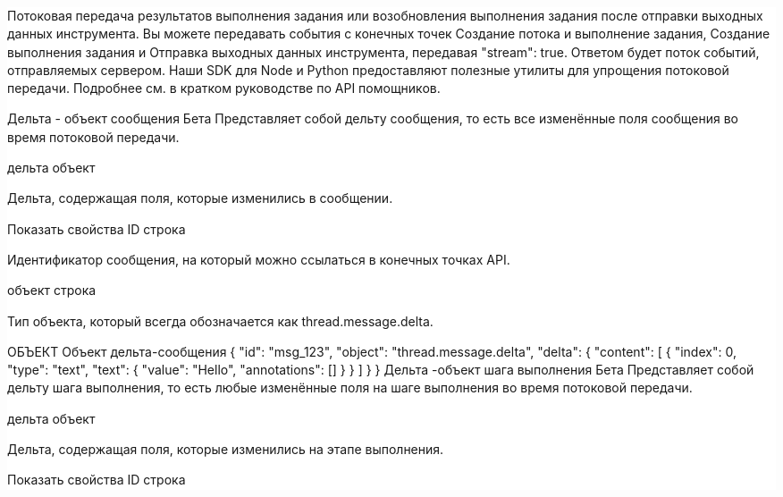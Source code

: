 Потоковая передача результатов выполнения задания или возобновления выполнения задания после отправки выходных данных инструмента. Вы можете передавать события с конечных точек Создание потока и выполнение задания, Создание выполнения задания и Отправка выходных данных инструмента, передавая "stream": true. Ответом будет поток событий, отправляемых сервером. Наши SDK для Node и Python предоставляют полезные утилиты для упрощения потоковой передачи. Подробнее см. в кратком руководстве по API помощников.

Дельта - объект сообщения
Бета
Представляет собой дельту сообщения, то есть все изменённые поля сообщения во время потоковой передачи.

дельта
объект

Дельта, содержащая поля, которые изменились в сообщении.


Показать свойства
ID
строка

Идентификатор сообщения, на который можно ссылаться в конечных точках API.

объект
строка

Тип объекта, который всегда обозначается как thread.message.delta.

ОБЪЕКТ Объект дельта-сообщения
{
  "id": "msg_123",
  "object": "thread.message.delta",
  "delta": {
    "content": [
      {
        "index": 0,
        "type": "text",
        "text": { "value": "Hello", "annotations": [] }
      }
    ]
  }
}
Дельта -объект шага выполнения
Бета
Представляет собой дельту шага выполнения, то есть любые изменённые поля на шаге выполнения во время потоковой передачи.

дельта
объект

Дельта, содержащая поля, которые изменились на этапе выполнения.


Показать свойства
ID
строка
